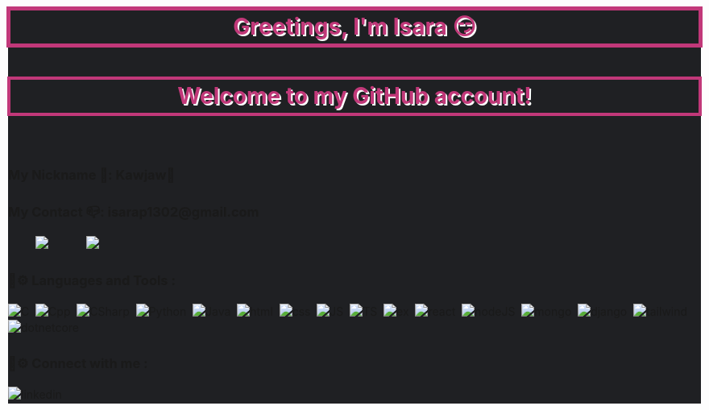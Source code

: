 <body style="background-color:#1f2023;">
<div>
    <h1 align="center" style="color:#c13879;background-color:#1f2023;
    border-style:solid;
    outline:2px solid;
    text-shadow: 2px 2px 0px White;"> Greetings, I'm Isara 😏</h1>
    <h1 align="center" style="color:#c13879;background-color:#1f2023;
    border-style:solid;
    outline:1px solid;
    text-shadow: 2px 2px 0px White;"> Welcome to my GitHub account!</h1>
    <p align="center" style="padding-top:2.5%;">
        <div>
            <div>
                <h3>My Nickname 🧑: Kawjaw🌾</h3>
                <h3>My Contact 📪: isarap1302@gmail.com</h3>
            <div>
            <div style = "display:flex flex-direction: column">
                <img src='https://github-readme-stats.vercel.app/api?username=SroLyQ&hide=issues&count_private=true&show_icons=true&theme=bear' style = "padding-left:4%" width= "50%">
                </img>
                <img src='https://github-readme-stats.vercel.app/api/top-langs/?username=SroLyQ&layout=compact&theme=bear&card_width=350' style="padding-left:5%;" width= "41%">
                </img>
            </div>
        </div>
        <div>
            <h3>🧰⚙ Languages and Tools :</h3>
            <img src="https://github.com/devicons/devicon/blob/master/icons/c/c-original.svg" title="C" alt="C" width="40" height="40"/>&nbsp;
            <img src="https://github.com/devicons/devicon/blob/master/icons/cplusplus/cplusplus-original.svg" title="Cpp" alt="Cpp" width="40" height="40"/>&nbsp;
            <img src="https://github.com/devicons/devicon/blob/master/icons/csharp/csharp-original.svg" title="CSharp" alt="CSharp" width="40" height="40"/>&nbsp;
            <img src="https://github.com/devicons/devicon/blob/master/icons/python/python-original.svg" title="Python" alt="Python" width="40" height="40" />&nbsp;
            <img src="https://github.com/devicons/devicon/blob/master/icons/java/java-original.svg" title="Java" alt="Java" width="40" height="40"/>&nbsp;
            <img src="https://github.com/devicons/devicon/blob/master/icons/html5/html5-original.svg" title="html" alt="html" width="40" height="40"/>&nbsp;
            <img src="https://github.com/devicons/devicon/blob/master/icons/css3/css3-original.svg" title="css" alt="css" width="40" height="40"/>&nbsp;
            <img src="https://github.com/devicons/devicon/blob/master/icons/javascript/javascript-original.svg" title="JS" alt="JS" width="40" height="40"/>&nbsp;
            <img src="https://github.com/devicons/devicon/blob/master/icons/typescript/typescript-original.svg" title="TS" alt="TS" width="40" height="40"/>&nbsp;
            <img src="https://github.com/devicons/devicon/blob/master/icons/express/express-original.svg" title="ex" alt="ex" width="40" height="40"/>&nbsp;
            <img src="https://github.com/devicons/devicon/blob/master/icons/react/react-original.svg" title="react" alt="react" width="40" height="40"/>&nbsp;
            <img src="https://github.com/devicons/devicon/blob/master/icons/nodejs/nodejs-original.svg" title="nodeJS" alt="nodeJS" width="40" height="40"/>&nbsp;
            <img src="https://github.com/devicons/devicon/blob/master/icons/mongodb/mongodb-original.svg" title="mongo" alt="mongo" width="40" height="40"/>&nbsp;
            <img src="https://github.com/devicons/devicon/blob/master/icons/django/django-plain.svg" title="django" alt="django" width="40" height="40"/>&nbsp;
            <img src="https://github.com/devicons/devicon/blob/master/icons/tailwindcss/tailwindcss-plain.svg" title="tailwind" alt="tailwind" width="40" height="40"/>&nbsp;
            <img src="https://github.com/devicons/devicon/blob/master/icons/dotnetcore/dotnetcore-original.svg" title="dotnetcore" alt="dotnetcore" width="40" height="40"/>&nbsp;
        </div>
        <div>
            <h3>🧰⚙ Connect with me :</h3>
            <img src="https://img.shields.io/badge/linkedin-%230077B5.svg?style=for-the-badge&logo=linkedin&logoColor=white" title="linkedin" href="https://www.linkedin.com/in/isara-phadungprasertkul-ab5685240/">
        </div>
    </p>
</body>
